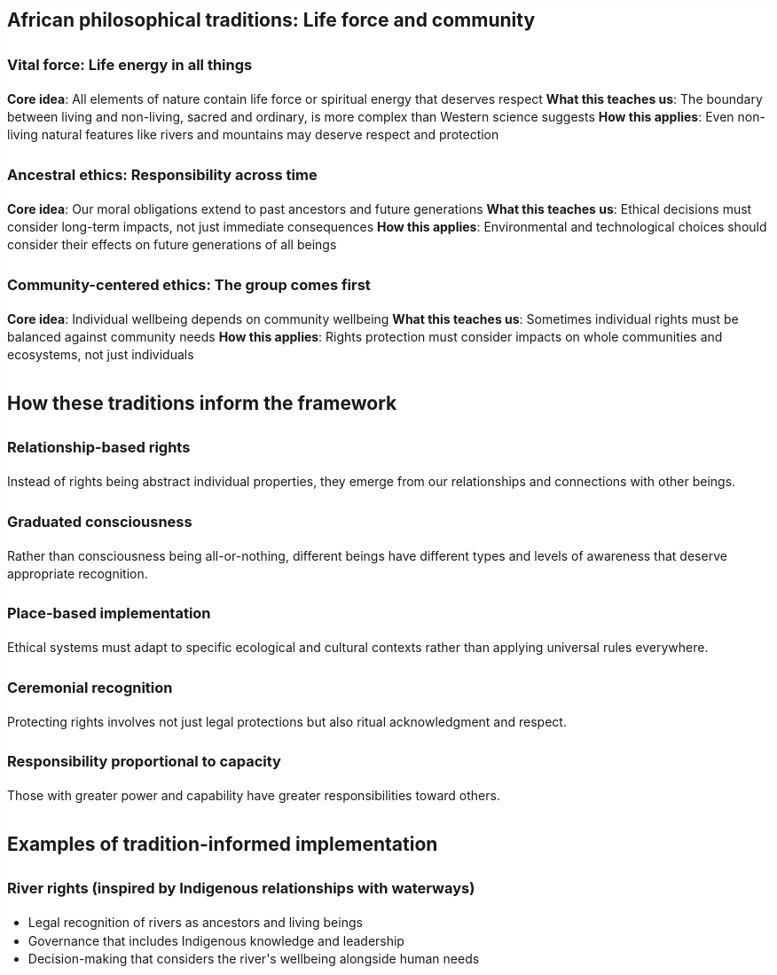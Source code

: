 ## African philosophical traditions: Life force and community

### Vital force: Life energy in all things
**Core idea**: All elements of nature contain life force or spiritual energy that deserves respect
**What this teaches us**: The boundary between living and non-living, sacred and ordinary, is more complex than Western science suggests
**How this applies**: Even non-living natural features like rivers and mountains may deserve respect and protection

### Ancestral ethics: Responsibility across time
**Core idea**: Our moral obligations extend to past ancestors and future generations
**What this teaches us**: Ethical decisions must consider long-term impacts, not just immediate consequences
**How this applies**: Environmental and technological choices should consider their effects on future generations of all beings

### Community-centered ethics: The group comes first
**Core idea**: Individual wellbeing depends on community wellbeing
**What this teaches us**: Sometimes individual rights must be balanced against community needs
**How this applies**: Rights protection must consider impacts on whole communities and ecosystems, not just individuals

## How these traditions inform the framework

### Relationship-based rights
Instead of rights being abstract individual properties, they emerge from our relationships and connections with other beings.

### Graduated consciousness
Rather than consciousness being all-or-nothing, different beings have different types and levels of awareness that deserve appropriate recognition.

### Place-based implementation
Ethical systems must adapt to specific ecological and cultural contexts rather than applying universal rules everywhere.

### Ceremonial recognition
Protecting rights involves not just legal protections but also ritual acknowledgment and respect.

### Responsibility proportional to capacity
Those with greater power and capability have greater responsibilities toward others.

## Examples of tradition-informed implementation

### River rights (inspired by Indigenous relationships with waterways)
- Legal recognition of rivers as ancestors and living beings
- Governance that includes Indigenous knowledge and leadership
- Decision-making that considers the river's wellbeing alongside human needs
